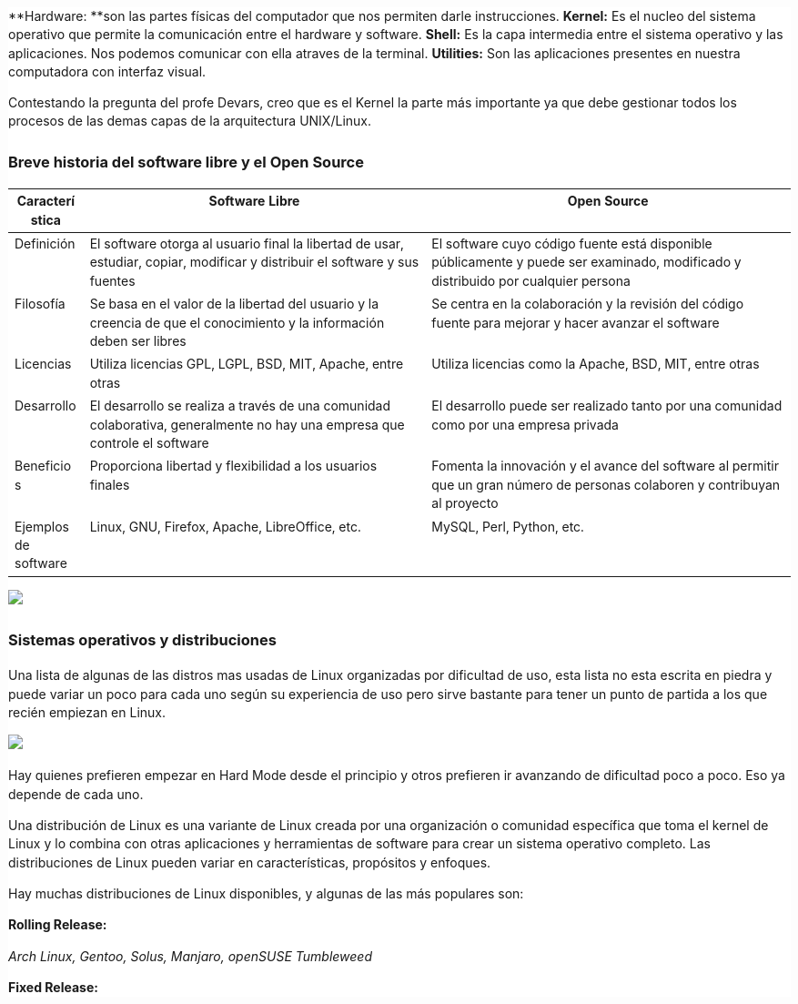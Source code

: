 **Hardware: **son las partes físicas del computador que nos permiten darle instrucciones.
**Kernel:** Es el nucleo del sistema operativo que permite la comunicación entre el hardware y software.
**Shell:** Es la capa intermedia entre el sistema operativo y las aplicaciones. Nos podemos comunicar con ella atraves de la terminal.
**Utilities:** Son las aplicaciones presentes en nuestra computadora con interfaz visual.

Contestando la pregunta del profe Devars, creo que es el Kernel la parte más importante ya que debe gestionar todos los procesos de las demas capas de la arquitectura UNIX/Linux.

### Breve historia del software libre y el Open Source

Característica | Software Libre | Open Source
----|----|-----
Definición | El software otorga al usuario final la libertad de usar, estudiar, copiar, modificar y distribuir el software y sus fuentes | El software cuyo código fuente está disponible públicamente y puede ser examinado, modificado y distribuido por cualquier persona
Filosofía | Se basa en el valor de la libertad del usuario y la creencia de que el conocimiento y la información deben ser libres | Se centra en la colaboración y la revisión del código fuente para mejorar y hacer avanzar el software
Licencias | Utiliza licencias GPL, LGPL, BSD, MIT, Apache, entre otras | Utiliza licencias como la Apache, BSD, MIT, entre otras
Desarrollo | El desarrollo se realiza a través de una comunidad colaborativa, generalmente no hay una empresa que controle el software | El desarrollo puede ser realizado tanto por una comunidad como por una empresa privada
Beneficios | Proporciona libertad y flexibilidad a los usuarios finales | Fomenta la innovación y el avance del software al permitir que un gran número de personas colaboren y contribuyan al proyecto
Ejemplos de software | Linux, GNU, Firefox, Apache, LibreOffice, etc. | MySQL, Perl, Python, etc.

![](https://static.platzi.com/media/user_upload/03483589-35105ae1-1941-4ab0-97d7-1871010f7c85.jpg)

### Sistemas operativos y distribuciones

Una lista de algunas de las distros mas usadas de Linux organizadas por dificultad de uso, esta lista no esta escrita en piedra y puede variar un poco para cada uno según su experiencia de uso pero sirve bastante para tener un punto de partida a los que recién empiezan en Linux. 

![](https://static.platzi.com/media/user_upload/Linux%20Distros-171b7d64-67ae-4129-863e-cb8406ff4882.jpg)

Hay quienes prefieren empezar en Hard Mode desde el principio y otros prefieren ir avanzando de dificultad poco a poco. Eso ya depende de cada uno.

Una distribución de Linux es una variante de Linux creada por una organización o comunidad específica que toma el kernel de Linux y lo combina con otras aplicaciones y herramientas de software para crear un sistema operativo completo. Las distribuciones de Linux pueden variar en características, propósitos y enfoques.

Hay muchas distribuciones de Linux disponibles, y algunas de las más populares son:

**Rolling Release:**

*Arch Linux, Gentoo, Solus, Manjaro,  openSUSE Tumbleweed*

**Fixed Release:**
